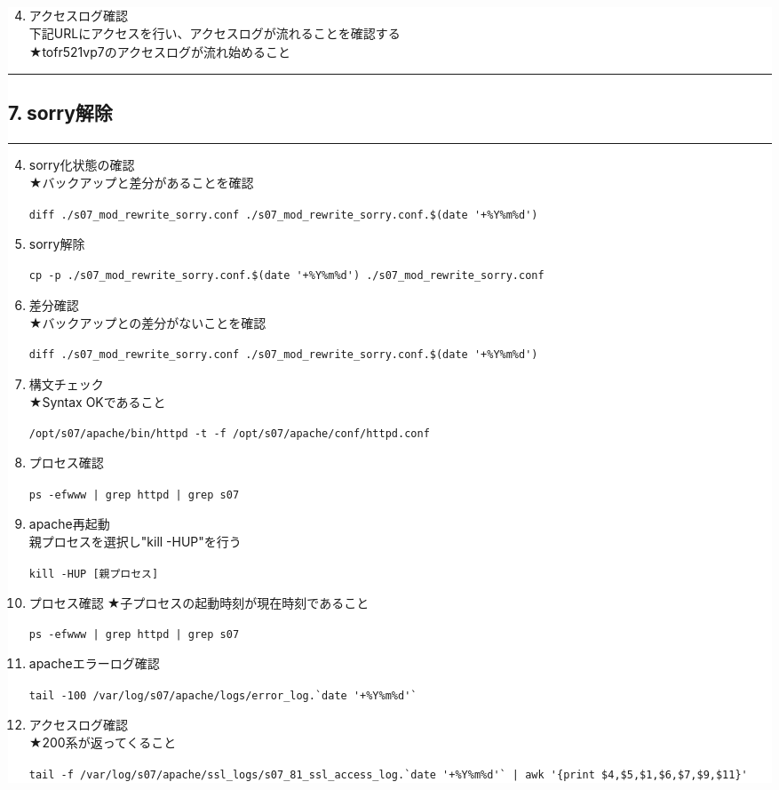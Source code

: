 4. アクセスログ確認<br>
   下記URLにアクセスを行い、アクセスログが流れることを確認する<br>
   ★tofr521vp7のアクセスログが流れ始めること<br>

-----------------------------------------------------------------------------------
## 7. sorry解除
-----------------------------------------------------------------------------------
4. sorry化状態の確認<br>
   ★バックアップと差分があることを確認
   ```
   diff ./s07_mod_rewrite_sorry.conf ./s07_mod_rewrite_sorry.conf.$(date '+%Y%m%d')
   ```

5. sorry解除
   ```
   cp -p ./s07_mod_rewrite_sorry.conf.$(date '+%Y%m%d') ./s07_mod_rewrite_sorry.conf
   ```

6. 差分確認<br>
   ★バックアップとの差分がないことを確認
   ```
   diff ./s07_mod_rewrite_sorry.conf ./s07_mod_rewrite_sorry.conf.$(date '+%Y%m%d')
   ```

4. 構文チェック<br>
   ★Syntax OKであること
   ```
   /opt/s07/apache/bin/httpd -t -f /opt/s07/apache/conf/httpd.conf
   ```

5. プロセス確認
   ```
   ps -efwww | grep httpd | grep s07
   ```

6. apache再起動<br>
   親プロセスを選択し"kill -HUP"を行う
   ```
   kill -HUP [親プロセス]
   ```

7. プロセス確認
   ★子プロセスの起動時刻が現在時刻であること
   ```
   ps -efwww | grep httpd | grep s07
   ```

8. apacheエラーログ確認
   ```
   tail -100 /var/log/s07/apache/logs/error_log.`date '+%Y%m%d'`
   ```

9. アクセスログ確認<br>
   ★200系が返ってくること
   ```
   tail -f /var/log/s07/apache/ssl_logs/s07_81_ssl_access_log.`date '+%Y%m%d'` | awk '{print $4,$5,$1,$6,$7,$9,$11}'
   ```
